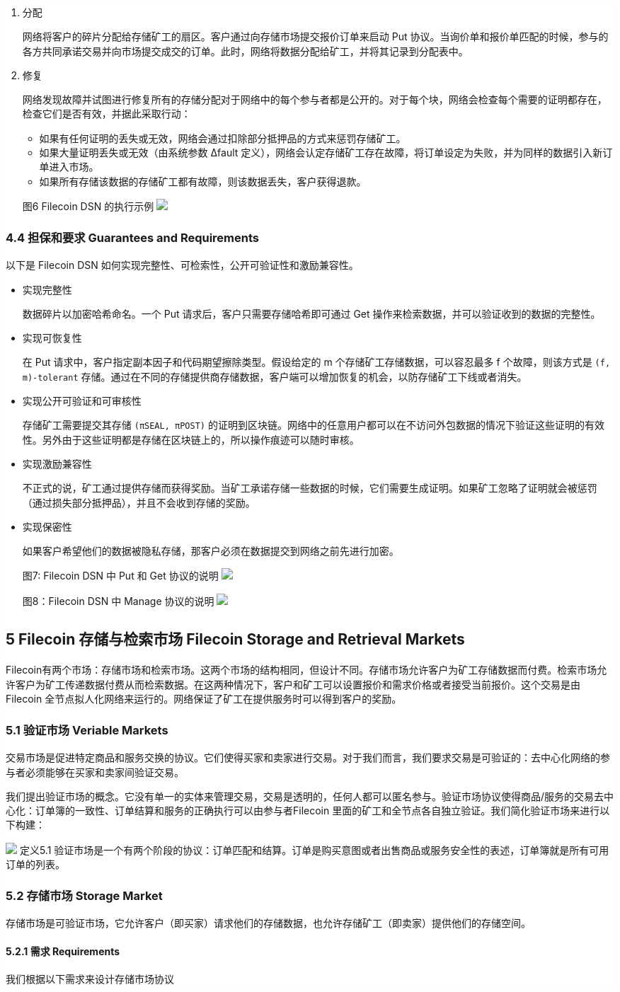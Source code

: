 1. 分配

	网络将客户的碎片分配给存储矿工的扇区。客户通过向存储市场提交报价订单来启动 Put 协议。当询价单和报价单匹配的时候，参与的各方共同承诺交易并向市场提交成交的订单。此时，网络将数据分配给矿工，并将其记录到分配表中。
2. 修复

	网络发现故障并试图进行修复所有的存储分配对于网络中的每个参与者都是公开的。对于每个块，网络会检查每个需要的证明都存在，检查它们是否有效，并据此采取行动：

	- 如果有任何证明的丢失或无效，网络会通过扣除部分抵押品的方式来惩罚存储矿工。
	- 如果大量证明丢失或无效（由系统参数 Δfault 定义），网络会认定存储矿工存在故障，将订单设定为失败，并为同样的数据引入新订单进入市场。
	- 如果所有存储该数据的存储矿工都有故障，则该数据丢失，客户获得退款。
 	
 	图6 Filecoin DSN 的执行示例
 	![](./pic/filecoin-15.jpg)
 
### 4.4 担保和要求 Guarantees and Requirements
以下是 Filecoin DSN 如何实现完整性、可检索性，公开可验证性和激励兼容性。

- 实现完整性

	数据碎片以加密哈希命名。一个 Put 请求后，客户只需要存储哈希即可通过 Get 操作来检索数据，并可以验证收到的数据的完整性。
- 实现可恢复性

	在 Put 请求中，客户指定副本因子和代码期望擦除类型。假设给定的 m 个存储矿工存储数据，可以容忍最多 f 个故障，则该方式是 `(f, m)-tolerant` 存储。通过在不同的存储提供商存储数据，客户端可以增加恢复的机会，以防存储矿工下线或者消失。
- 实现公开可验证和可审核性

	存储矿工需要提交其存储 `(πSEAL, πPOST)` 的证明到区块链。网络中的任意用户都可以在不访问外包数据的情况下验证这些证明的有效性。另外由于这些证明都是存储在区块链上的，所以操作痕迹可以随时审核。
- 实现激励兼容性

	不正式的说，矿工通过提供存储而获得奖励。当矿工承诺存储一些数据的时候，它们需要生成证明。如果矿工忽略了证明就会被惩罚（通过损失部分抵押品），并且不会收到存储的奖励。
- 实现保密性

	如果客户希望他们的数据被隐私存储，那客户必须在数据提交到网络之前先进行加密。
	
	图7: Filecoin DSN 中 Put 和 Get 协议的说明
	![](./pic/filecoin-16.jpg)
	
	图8：Filecoin DSN 中 Manage 协议的说明
	![](./pic/filecoin-17.jpg)

## 5 Filecoin 存储与检索市场 Filecoin Storage and Retrieval Markets
Filecoin有两个市场：存储市场和检索市场。这两个市场的结构相同，但设计不同。存储市场允许客户为矿工存储数据而付费。检索市场允许客户为矿工传递数据付费从而检索数据。在这两种情况下，客户和矿工可以设置报价和需求价格或者接受当前报价。这个交易是由 Filecoin 全节点拟人化网络来运行的。网络保证了矿工在提供服务时可以得到客户的奖励。
### 5.1 验证市场 Veriable Markets
交易市场是促进特定商品和服务交换的协议。它们使得买家和卖家进行交易。对于我们而言，我们要求交易是可验证的：去中心化网络的参与者必须能够在买家和卖家间验证交易。

我们提出验证市场的概念。它没有单一的实体来管理交易，交易是透明的，任何人都可以匿名参与。验证市场协议使得商品/服务的交易去中心化：订单簿的一致性、订单结算和服务的正确执行可以由参与者Filecoin 里面的矿工和全节点各自独立验证。我们简化验证市场来进行以下构建：

![](./pic/filecoin-18.jpg)
定义5.1 验证市场是一个有两个阶段的协议：订单匹配和结算。订单是购买意图或者出售商品或服务安全性的表述，订单簿就是所有可用订单的列表。
### 5.2 存储市场 Storage Market
存储市场是可验证市场，它允许客户（即买家）请求他们的存储数据，也允许存储矿工（即卖家）提供他们的存储空间。
#### 5.2.1 需求 Requirements
我们根据以下需求来设计存储市场协议
